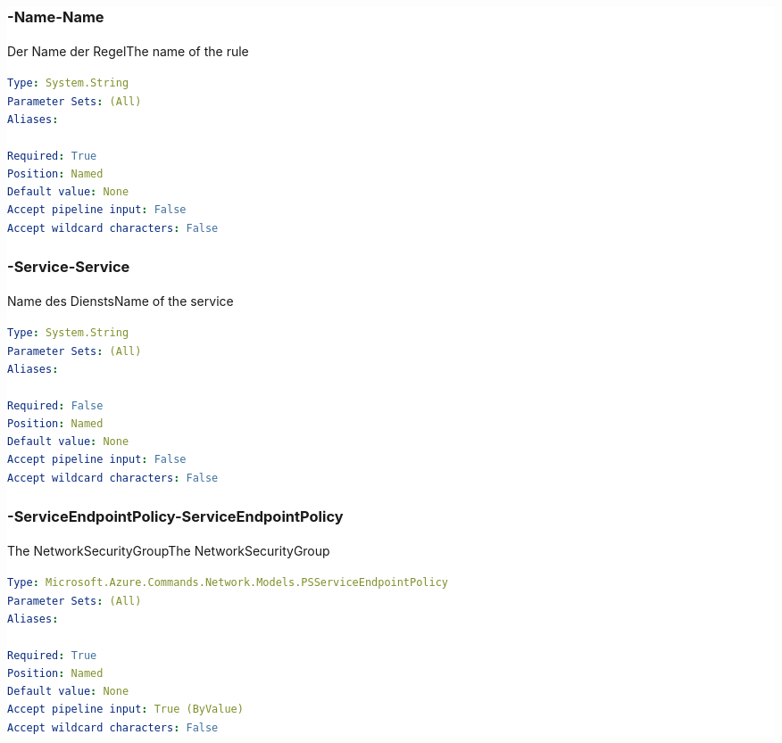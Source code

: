 ### <span data-ttu-id="47edb-115">-Name</span><span class="sxs-lookup"><span data-stu-id="47edb-115">-Name</span></span>
<span data-ttu-id="47edb-116">Der Name der Regel</span><span class="sxs-lookup"><span data-stu-id="47edb-116">The name of the rule</span></span>

```yaml
Type: System.String
Parameter Sets: (All)
Aliases:

Required: True
Position: Named
Default value: None
Accept pipeline input: False
Accept wildcard characters: False
```

### <span data-ttu-id="47edb-117">-Service</span><span class="sxs-lookup"><span data-stu-id="47edb-117">-Service</span></span>
<span data-ttu-id="47edb-118">Name des Diensts</span><span class="sxs-lookup"><span data-stu-id="47edb-118">Name of the service</span></span>

```yaml
Type: System.String
Parameter Sets: (All)
Aliases:

Required: False
Position: Named
Default value: None
Accept pipeline input: False
Accept wildcard characters: False
```

### <span data-ttu-id="47edb-119">-ServiceEndpointPolicy</span><span class="sxs-lookup"><span data-stu-id="47edb-119">-ServiceEndpointPolicy</span></span>
<span data-ttu-id="47edb-120">The NetworkSecurityGroup</span><span class="sxs-lookup"><span data-stu-id="47edb-120">The NetworkSecurityGroup</span></span>

```yaml
Type: Microsoft.Azure.Commands.Network.Models.PSServiceEndpointPolicy
Parameter Sets: (All)
Aliases:

Required: True
Position: Named
Default value: None
Accept pipeline input: True (ByValue)
Accept wildcard characters: False
```
